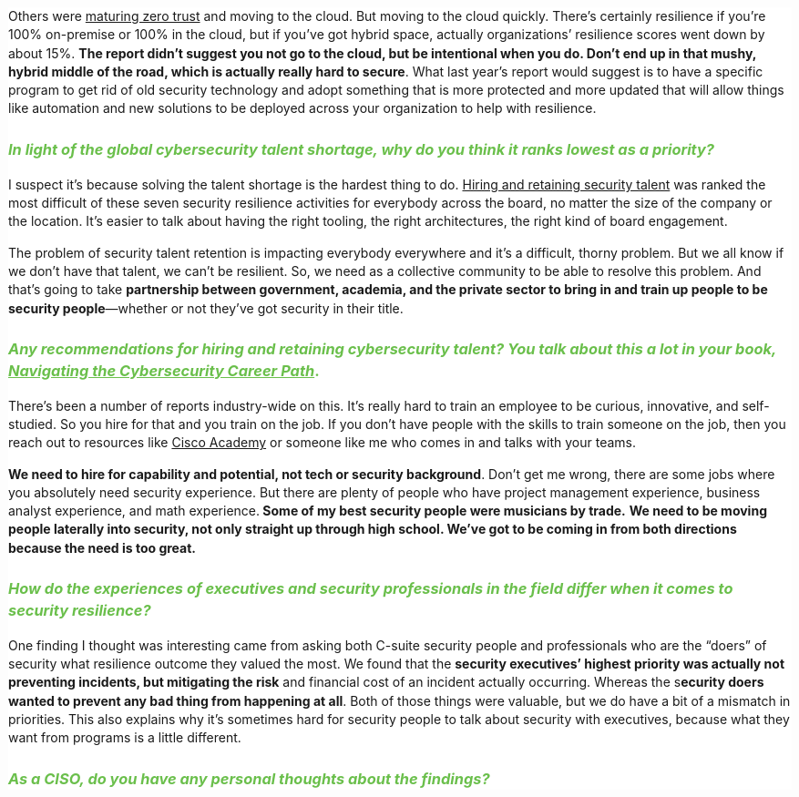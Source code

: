 <p><span data-contrast="auto">Others were </span><a href="https://blogs.cisco.com/security/why-zero-trust-helps-unlock-security-resilience" target="_blank" rel="noopener"><span data-contrast="none">maturing zero trust</span></a> <span data-contrast="auto">and moving to the cloud. But moving to the cloud quickly. There’s certainly resilience if you’re 100% on-premise or 100% in the cloud, but if you’ve got hybrid space, actually organizations’ resilience scores went down by about 15%. </span><b><span data-contrast="auto">The report didn’t suggest you not go to the cloud, but be intentional when you do. Don’t end up in that mushy, hybrid middle of the road, which is actually really hard to secure</span></b><span data-contrast="auto">. What last year’s report would suggest is to have a specific program to get rid of old security technology and adopt something that is more protected and more updated that will allow things like automation and new solutions to be deployed across your organization to help with resilience. </span><span data-ccp-props="{&quot;201341983&quot;:0,&quot;335559739&quot;:160,&quot;335559740&quot;:259}"> </span></p>
<h3><span style="color: #6abf4b;"><b><i>In light of the global cybersecurity talent shortage, why do you think it ranks lowest as a priority?</i></b> </span></h3>
<p><span data-contrast="auto">I suspect it&#8217;s because solving the talent shortage is the hardest thing to do. </span><a href="https://blogs.cisco.com/security/can-you-hire-your-way-to-security-resilience" target="_blank" rel="noopener"><span data-contrast="none">Hiring and retaining security talent</span></a><span data-contrast="auto"> was ranked the most difficult of these seven security resilience activities for everybody across the board, no matter the size of the company or the location. It’s easier to talk about having the right tooling, the right architectures, the right kind of board engagement. </span><span data-ccp-props="{&quot;201341983&quot;:0,&quot;335559739&quot;:160,&quot;335559740&quot;:259}"> </span></p>
<p><span data-contrast="auto">The problem of security talent retention is impacting everybody everywhere and it’s a difficult, thorny problem. But we all know if we don’t have that talent, we can’t be resilient. So, we need as a collective community to be able to resolve this problem. And that’s going to take </span><b><span data-contrast="auto">partnership between government, academia, and the private sector to bring in and train up people to be security people</span></b><span data-contrast="auto">—whether or not they’ve got security in their title.</span><span data-ccp-props="{&quot;201341983&quot;:0,&quot;335559739&quot;:160,&quot;335559740&quot;:259}"> </span></p>
<h3><span style="color: #6abf4b;"><b><i>Any recommendations for hiring and retaining cybersecurity talent? You talk about this a lot in your book,</i></b> <a style="color: #6abf4b;" href="https://www.amazon.com/Navigating-Cybersecurity-Career-Path-Insider/dp/1119833426"><b><i>Navigating the Cybersecurity Career Path</i></b></a><b>.</b> </span></h3>
<p><span data-contrast="auto">There’s been a number of reports industry-wide on this. It’s really hard to train an employee to be curious, innovative, and self-studied. So you hire for that and you train on the job. If you don&#8217;t have people with the skills to train someone on the job, then you reach out to resources like </span><a href="https://www.cisco.com/c/m/en_sg/partners/cisco-networking-academy/index.html" target="_blank" rel="noopener"><span data-contrast="none">Cisco Academy</span></a><span data-contrast="auto"> or someone like me who comes in and talks with your teams. </span><span data-ccp-props="{&quot;201341983&quot;:0,&quot;335559739&quot;:160,&quot;335559740&quot;:259}"> </span></p>
<p><b><span data-contrast="auto">We need to hire for capability and potential, not tech or security background</span></b><span data-contrast="auto">. Don’t get me wrong, there are some jobs where you absolutely need security experience. But there are plenty of people who have project management experience, business analyst experience, and math experience.</span><b><span data-contrast="auto"> Some of my best security people were musicians by trade.</span></b> <b><span data-contrast="auto">We need to be moving people laterally into security, not only straight up through high school. We’ve got to be coming in from both directions because the need is too great. </span></b><span data-ccp-props="{&quot;201341983&quot;:0,&quot;335559739&quot;:160,&quot;335559740&quot;:259}"> </span></p>
<h3><span style="color: #6abf4b;"><b><i>How do the experiences of executives and security professionals in the field differ when it comes to security resilience?</i></b> </span></h3>
<p><span data-contrast="auto">One finding I thought was interesting came from asking both C-suite security people and professionals who are the “doers” of security what resilience outcome they valued the most. We found that the </span><b><span data-contrast="auto">security executives’ highest priority was actually not preventing incidents, but mitigating the risk</span></b><span data-contrast="auto"> and financial cost of an incident actually occurring. Whereas the s</span><b><span data-contrast="auto">ecurity doers wanted to prevent any bad thing from happening at all</span></b><span data-contrast="auto">. Both of those things were valuable, but we do have a bit of a mismatch in priorities. This also explains why it’s sometimes hard for security people to talk about security with executives, because what they want from programs is a little different. </span><span data-ccp-props="{&quot;201341983&quot;:0,&quot;335559739&quot;:160,&quot;335559740&quot;:259}"> </span></p>
<h3><strong><span style="color: #6abf4b;"><i>As a CISO, do you have any personal thoughts about the findings?</i> </span></strong></h3>